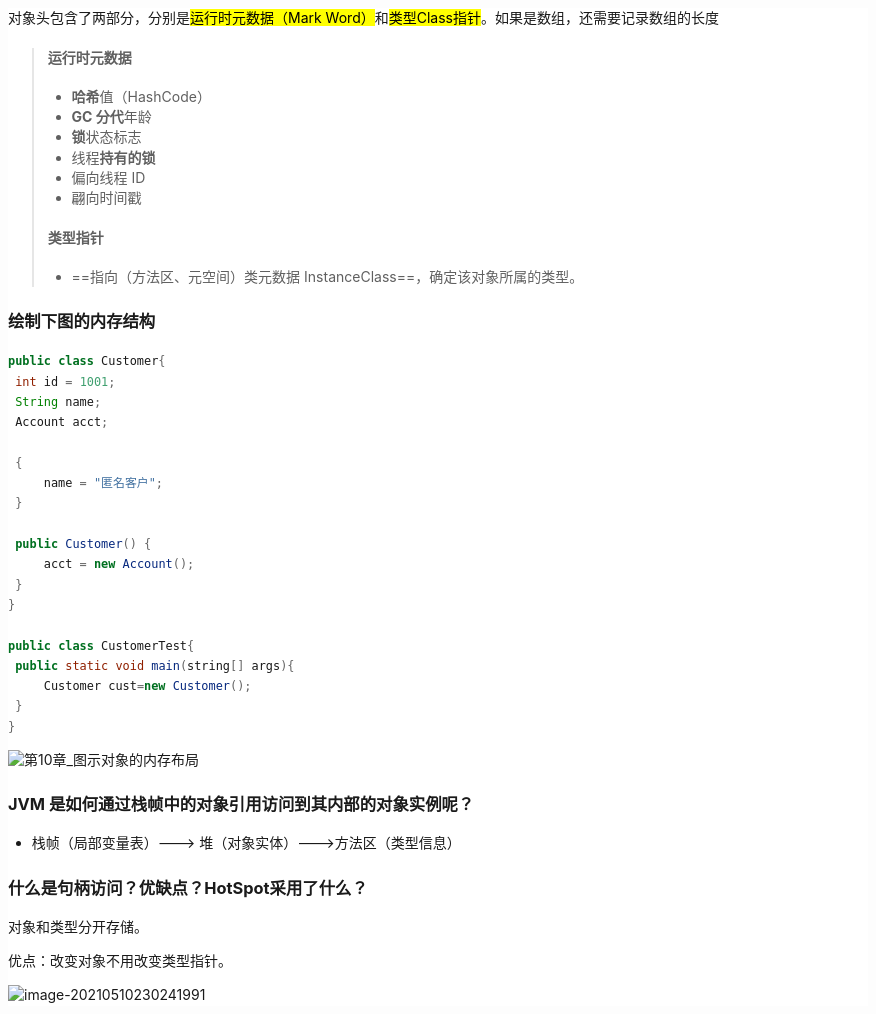 对象头包含了两部分，分别是<mark>运行时元数据（Mark Word）</mark>和<mark>类型Class指针</mark>。如果是数组，还需要记录数组的长度

> #### 运行时元数据
>
> - **哈希**值（HashCode）
> - **GC 分代**年龄
> - **锁**状态标志
> - 线程**持有的锁**
> - 偏向线程 ID
> - 翩向时间戳
>
> #### 类型指针
>
> - ==指向（方法区、元空间）类元数据 InstanceClass==，确定该对象所属的类型。

### 绘制下图的内存结构

```java
public class Customer{
 int id = 1001;
 String name;
 Account acct;

 {
     name = "匿名客户";
 }

 public Customer() {
     acct = new Account();
 }
}

public class CustomerTest{
 public static void main(string[] args){
     Customer cust=new Customer();
 }
}
```

![第10章_图示对象的内存布局](http://42.192.130.83:9000/picgo/imgs/第10章_图示对象的内存布局.jpg)



### JVM 是如何通过**栈帧中的对象引用访问到其内部的对象**实例呢？

- 栈帧（局部变量表）---> 堆（对象实体）--->方法区（类型信息）

### 什么是句柄访问？优缺点？HotSpot采用了什么？

对象和类型分开存储。

优点：改变对象不用改变类型指针。

![image-20210510230241991](http://42.192.130.83:9000/picgo/imgs/59cc079fe02b7a5836ff7c2c7fffb635.png)
